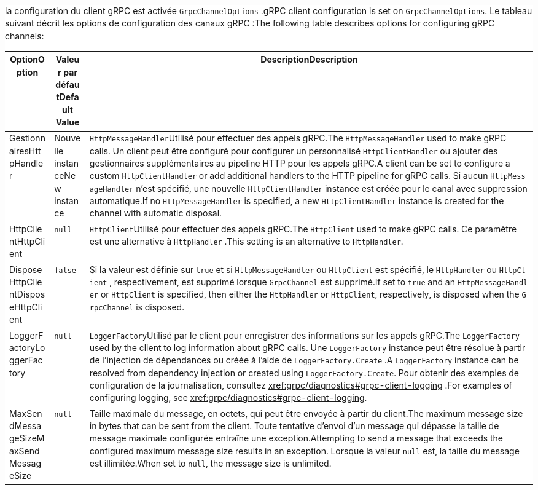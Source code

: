 <span data-ttu-id="b2cf4-146">la configuration du client gRPC est activée `GrpcChannelOptions` .</span><span class="sxs-lookup"><span data-stu-id="b2cf4-146">gRPC client configuration is set on `GrpcChannelOptions`.</span></span> <span data-ttu-id="b2cf4-147">Le tableau suivant décrit les options de configuration des canaux gRPC :</span><span class="sxs-lookup"><span data-stu-id="b2cf4-147">The following table describes options for configuring gRPC channels:</span></span>

| <span data-ttu-id="b2cf4-148">Option</span><span class="sxs-lookup"><span data-stu-id="b2cf4-148">Option</span></span> | <span data-ttu-id="b2cf4-149">Valeur par défaut</span><span class="sxs-lookup"><span data-stu-id="b2cf4-149">Default Value</span></span> | <span data-ttu-id="b2cf4-150">Description</span><span class="sxs-lookup"><span data-stu-id="b2cf4-150">Description</span></span> |
| ------ | ------------- | ----------- |
| <span data-ttu-id="b2cf4-151">Gestionnaires</span><span class="sxs-lookup"><span data-stu-id="b2cf4-151">HttpHandler</span></span> | <span data-ttu-id="b2cf4-152">Nouvelle instance</span><span class="sxs-lookup"><span data-stu-id="b2cf4-152">New instance</span></span> | <span data-ttu-id="b2cf4-153">`HttpMessageHandler`Utilisé pour effectuer des appels gRPC.</span><span class="sxs-lookup"><span data-stu-id="b2cf4-153">The `HttpMessageHandler` used to make gRPC calls.</span></span> <span data-ttu-id="b2cf4-154">Un client peut être configuré pour configurer un personnalisé `HttpClientHandler` ou ajouter des gestionnaires supplémentaires au pipeline HTTP pour les appels gRPC.</span><span class="sxs-lookup"><span data-stu-id="b2cf4-154">A client can be set to configure a custom `HttpClientHandler` or add additional handlers to the HTTP pipeline for gRPC calls.</span></span> <span data-ttu-id="b2cf4-155">Si aucun `HttpMessageHandler` n’est spécifié, une nouvelle `HttpClientHandler` instance est créée pour le canal avec suppression automatique.</span><span class="sxs-lookup"><span data-stu-id="b2cf4-155">If no `HttpMessageHandler` is specified, a new `HttpClientHandler` instance is created for the channel with automatic disposal.</span></span> |
| <span data-ttu-id="b2cf4-156">HttpClient</span><span class="sxs-lookup"><span data-stu-id="b2cf4-156">HttpClient</span></span> | `null` | <span data-ttu-id="b2cf4-157">`HttpClient`Utilisé pour effectuer des appels gRPC.</span><span class="sxs-lookup"><span data-stu-id="b2cf4-157">The `HttpClient` used to make gRPC calls.</span></span> <span data-ttu-id="b2cf4-158">Ce paramètre est une alternative à `HttpHandler` .</span><span class="sxs-lookup"><span data-stu-id="b2cf4-158">This setting is an alternative to `HttpHandler`.</span></span> |
| <span data-ttu-id="b2cf4-159">DisposeHttpClient</span><span class="sxs-lookup"><span data-stu-id="b2cf4-159">DisposeHttpClient</span></span> | `false` | <span data-ttu-id="b2cf4-160">Si la valeur est définie sur `true` et si `HttpMessageHandler` ou `HttpClient` est spécifié, le `HttpHandler` ou `HttpClient` , respectivement, est supprimé lorsque `GrpcChannel` est supprimé.</span><span class="sxs-lookup"><span data-stu-id="b2cf4-160">If set to `true` and an `HttpMessageHandler` or `HttpClient` is specified, then either the `HttpHandler` or `HttpClient`, respectively, is disposed when the `GrpcChannel` is disposed.</span></span> |
| <span data-ttu-id="b2cf4-161">LoggerFactory</span><span class="sxs-lookup"><span data-stu-id="b2cf4-161">LoggerFactory</span></span> | `null` | <span data-ttu-id="b2cf4-162">`LoggerFactory`Utilisé par le client pour enregistrer des informations sur les appels gRPC.</span><span class="sxs-lookup"><span data-stu-id="b2cf4-162">The `LoggerFactory` used by the client to log information about gRPC calls.</span></span> <span data-ttu-id="b2cf4-163">Une `LoggerFactory` instance peut être résolue à partir de l’injection de dépendances ou créée à l’aide de `LoggerFactory.Create` .</span><span class="sxs-lookup"><span data-stu-id="b2cf4-163">A `LoggerFactory` instance can be resolved from dependency injection or created using `LoggerFactory.Create`.</span></span> <span data-ttu-id="b2cf4-164">Pour obtenir des exemples de configuration de la journalisation, consultez <xref:grpc/diagnostics#grpc-client-logging> .</span><span class="sxs-lookup"><span data-stu-id="b2cf4-164">For examples of configuring logging, see <xref:grpc/diagnostics#grpc-client-logging>.</span></span> |
| <span data-ttu-id="b2cf4-165">MaxSendMessageSize</span><span class="sxs-lookup"><span data-stu-id="b2cf4-165">MaxSendMessageSize</span></span> | `null` | <span data-ttu-id="b2cf4-166">Taille maximale du message, en octets, qui peut être envoyée à partir du client.</span><span class="sxs-lookup"><span data-stu-id="b2cf4-166">The maximum message size in bytes that can be sent from the client.</span></span> <span data-ttu-id="b2cf4-167">Toute tentative d’envoi d’un message qui dépasse la taille de message maximale configurée entraîne une exception.</span><span class="sxs-lookup"><span data-stu-id="b2cf4-167">Attempting to send a message that exceeds the configured maximum message size results in an exception.</span></span> <span data-ttu-id="b2cf4-168">Lorsque la valeur `null` est, la taille du message est illimitée.</span><span class="sxs-lookup"><span data-stu-id="b2cf4-168">When set to `null`, the message size is unlimited.</span></span> |